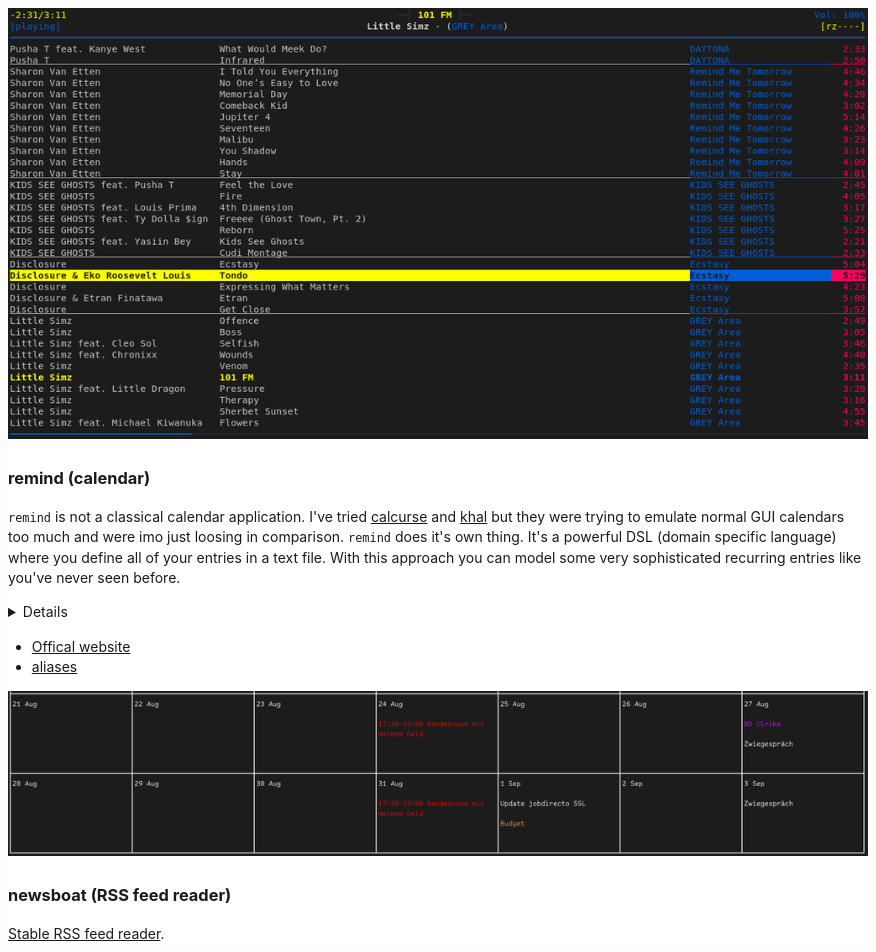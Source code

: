 ![ncmpcpp](images/ncmpcpp.png)

### remind (calendar)

`remind` is not a classical calendar application. I've tried [calcurse](https://calcurse.org/) and
[khal](https://github.com/pimutils/khal#khal) but they were trying to emulate
normal GUI calendars too much and were imo just loosing in comparison.
`remind` does it's own thing. It's a powerful DSL (domain specific language)
where you define all of your entries in a text file. With this approach you can model
some very sophisticated recurring entries like you've never seen before.

<details></details>

- [Offical website](https://dianne.skoll.ca/projects/remind)
- [aliases](.zsh/apps/remind.zsh)

![remind calendar view](images/remind.png)

### newsboat (RSS feed reader)

[Stable RSS feed reader](https://newsboat.org/).
